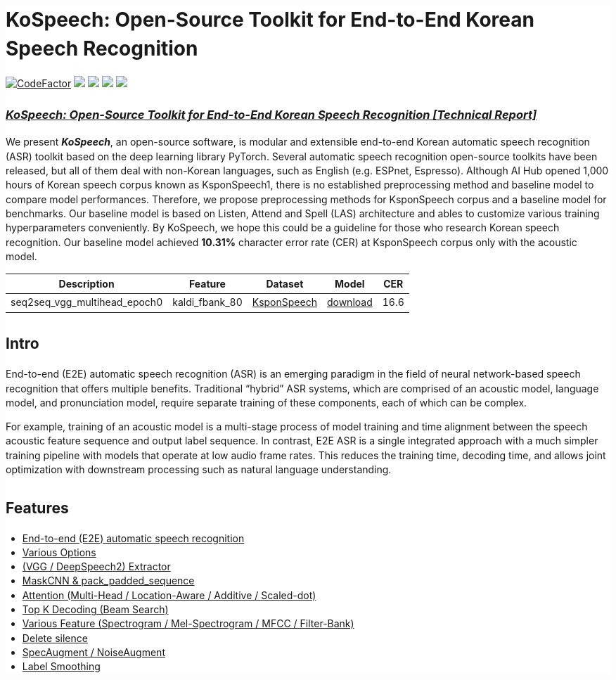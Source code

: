 # KoSpeech: Open-Source Toolkit for End-to-End Korean Speech Recognition

[![CodeFactor](https://www.codefactor.io/repository/github/sooftware/kospeech/badge)](https://www.codefactor.io/repository/github/sooftware/kospeech) [<img src="http://img.shields.io/badge/docs-passing-success">](https://sooftware.github.io/KoSpeech/) [<img src="http://img.shields.io/badge/help wanted-issue 37-ff">](https://github.com/sooftware/KoSpeech/issues/37) <img src="https://img.shields.io/github/stars/sooftware/KoSpeech"> <img src="https://img.shields.io/github/forks/sooftware/KoSpeech">
  
### ***[KoSpeech:  Open-Source Toolkit for End-to-End Korean Speech Recognition \[Technical Report\]](https://arxiv.org/abs/2009.03092)***
  
We present ***KoSpeech***, an open-source software, is modular and extensible end-to-end Korean automatic speech recognition (ASR) toolkit based on the deep learning library PyTorch. Several automatic speech recognition open-source toolkits have been released, but all of them deal with non-Korean languages, such as English (e.g. ESPnet, Espresso). Although AI Hub opened 1,000 hours of Korean speech corpus known as KsponSpeech1, there is no established preprocessing method and baseline model to compare model performances. Therefore, we propose preprocessing methods for KsponSpeech corpus and a baseline model for benchmarks. Our baseline model is based on Listen, Attend and Spell (LAS) architecture and ables to customize various training hyperparameters conveniently. By KoSpeech, we hope this could be a guideline for those who research Korean speech recognition. Our baseline model achieved **10.31%** character error rate (CER) at KsponSpeech corpus only with the acoustic model.  
  
|Description|Feature|Dataset|Model|CER|  
|-----------|-----|-------|-----|------|  
|seq2seq_vgg_multihead_epoch0|kaldi_fbank_80|[KsponSpeech](http://www.aihub.or.kr/aidata/105)|[download](https://drive.google.com/file/d/1LZNOFfTQY15M3e4Ahr1yNdSHSyFPQy7x/view?usp=sharing)|16.6|   
  
## Intro
  
End-to-end (E2E) automatic speech recognition (ASR) is an emerging paradigm in the field of neural network-based speech recognition that offers multiple benefits. Traditional “hybrid” ASR systems, which are comprised of an acoustic model, language model, and pronunciation model, require separate training of these components, each of which can be complex.   
  
For example, training of an acoustic model is a multi-stage process of model training and time alignment between the speech acoustic feature sequence and output label sequence. In contrast, E2E ASR is a single integrated approach with a much simpler training pipeline with models that operate at low audio frame rates. This reduces the training time, decoding time, and allows joint optimization with downstream processing such as natural language understanding.  
  
## Features  
  
* [End-to-end (E2E) automatic speech recognition](https://sooftware.github.io/KoSpeech/)
* [Various Options](https://sooftware.github.io/KoSpeech/notes/opts.html)
* [(VGG / DeepSpeech2) Extractor](https://sooftware.github.io/KoSpeech/Seq2seq.html#module-kospeech.models.seq2seq.sublayers)
* [MaskCNN & pack_padded_sequence](https://sooftware.github.io/KoSpeech/Seq2seq.html#module-kospeech.models.seq2seq.sublayers)
* [Attention (Multi-Head / Location-Aware / Additive / Scaled-dot)](https://sooftware.github.io/KoSpeech/Seq2seq.html#module-kospeech.models.seq2seq.attention)
* [Top K Decoding (Beam Search)](https://sooftware.github.io/KoSpeech/Seq2seq.html#module-kospeech.models.seq2seq.beam_search)
* [Various Feature (Spectrogram / Mel-Spectrogram / MFCC / Filter-Bank)](https://sooftware.github.io/KoSpeech/Data.html#module-kospeech.data.audio.feature)
* [Delete silence](https://sooftware.github.io/KoSpeech/Data.html#module-kospeech.data.audio.core)
* [SpecAugment / NoiseAugment](https://sooftware.github.io/KoSpeech/Data.html#module-kospeech.data.audio.augment)
* [Label Smoothing](https://sooftware.github.io/KoSpeech/Optim.html#module-kospeech.optim.loss)
